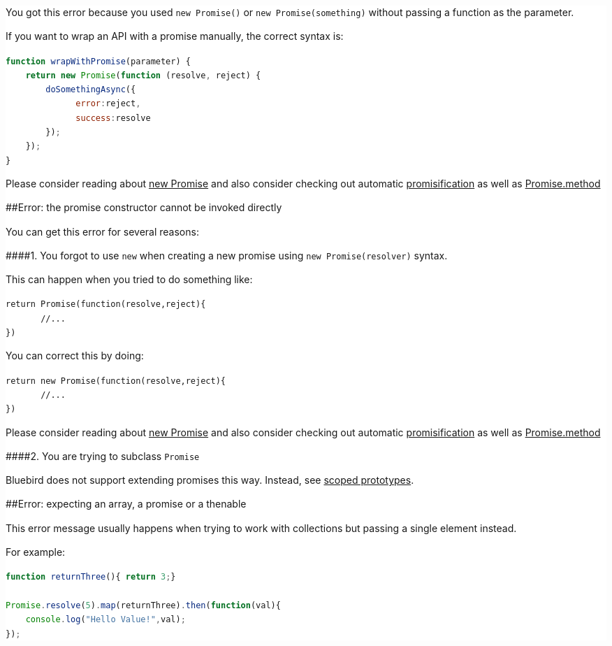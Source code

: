 You got this error because you used `new Promise()` or `new Promise(something)` without passing a function as the parameter.

If you want to wrap an API with a promise manually, the correct syntax is:

```js
function wrapWithPromise(parameter) {
    return new Promise(function (resolve, reject) {
        doSomethingAsync({
              error:reject,
              success:resolve
        });
    });
}
```

Please consider reading about [new Promise](.) and also consider checking out automatic [promisification](.) as well as [Promise.method](.)

##Error: the promise constructor cannot be invoked directly

You can get this error for several reasons:

####1. You forgot to use `new` when creating a new promise using `new Promise(resolver)` syntax.

This can happen when you tried to do something like:

    return Promise(function(resolve,reject){
           //...
    })

You can correct this by doing:

    return new Promise(function(resolve,reject){
           //...
    })

Please consider reading about [new Promise](.) and also consider checking out automatic [promisification](.) as well as [Promise.method](.)

####2. You are trying to subclass `Promise`

Bluebird does not support extending promises this way. Instead, see [scoped prototypes](features.html#scoped-prototypes).

##Error: expecting an array, a promise or a thenable

This error message usually happens when trying to work with collections but passing a single element instead.

For example:

```js
function returnThree(){ return 3;}

Promise.resolve(5).map(returnThree).then(function(val){
    console.log("Hello Value!",val);
});
```
